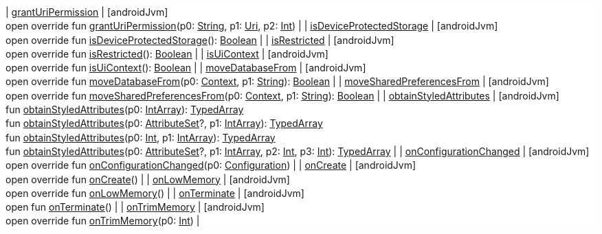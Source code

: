 | [grantUriPermission](../../io.material.materialthemebuilder.ui/-main-activity/index.md#715282874%2FFunctions%2F-912451524) | [androidJvm]<br>open override fun [grantUriPermission](../../io.material.materialthemebuilder.ui/-main-activity/index.md#715282874%2FFunctions%2F-912451524)(p0: [String](https://kotlinlang.org/api/latest/jvm/stdlib/kotlin/-string/index.html), p1: [Uri](https://developer.android.com/reference/kotlin/android/net/Uri.html), p2: [Int](https://kotlinlang.org/api/latest/jvm/stdlib/kotlin/-int/index.html)) |
| [isDeviceProtectedStorage](../../io.material.materialthemebuilder.ui/-main-activity/index.md#1565618010%2FFunctions%2F-912451524) | [androidJvm]<br>open override fun [isDeviceProtectedStorage](../../io.material.materialthemebuilder.ui/-main-activity/index.md#1565618010%2FFunctions%2F-912451524)(): [Boolean](https://kotlinlang.org/api/latest/jvm/stdlib/kotlin/-boolean/index.html) |
| [isRestricted](../../io.material.materialthemebuilder.ui/-main-activity/index.md#-1776278686%2FFunctions%2F-912451524) | [androidJvm]<br>open override fun [isRestricted](../../io.material.materialthemebuilder.ui/-main-activity/index.md#-1776278686%2FFunctions%2F-912451524)(): [Boolean](https://kotlinlang.org/api/latest/jvm/stdlib/kotlin/-boolean/index.html) |
| [isUiContext](../../io.material.materialthemebuilder.ui/-main-activity/index.md#2131014658%2FFunctions%2F-912451524) | [androidJvm]<br>open override fun [isUiContext](../../io.material.materialthemebuilder.ui/-main-activity/index.md#2131014658%2FFunctions%2F-912451524)(): [Boolean](https://kotlinlang.org/api/latest/jvm/stdlib/kotlin/-boolean/index.html) |
| [moveDatabaseFrom](../../io.material.materialthemebuilder.ui/-main-activity/index.md#-1531556325%2FFunctions%2F-912451524) | [androidJvm]<br>open override fun [moveDatabaseFrom](../../io.material.materialthemebuilder.ui/-main-activity/index.md#-1531556325%2FFunctions%2F-912451524)(p0: [Context](https://developer.android.com/reference/kotlin/android/content/Context.html), p1: [String](https://kotlinlang.org/api/latest/jvm/stdlib/kotlin/-string/index.html)): [Boolean](https://kotlinlang.org/api/latest/jvm/stdlib/kotlin/-boolean/index.html) |
| [moveSharedPreferencesFrom](../../io.material.materialthemebuilder.ui/-main-activity/index.md#-336755131%2FFunctions%2F-912451524) | [androidJvm]<br>open override fun [moveSharedPreferencesFrom](../../io.material.materialthemebuilder.ui/-main-activity/index.md#-336755131%2FFunctions%2F-912451524)(p0: [Context](https://developer.android.com/reference/kotlin/android/content/Context.html), p1: [String](https://kotlinlang.org/api/latest/jvm/stdlib/kotlin/-string/index.html)): [Boolean](https://kotlinlang.org/api/latest/jvm/stdlib/kotlin/-boolean/index.html) |
| [obtainStyledAttributes](../../io.material.materialthemebuilder.ui/-main-activity/index.md#1790084466%2FFunctions%2F-912451524) | [androidJvm]<br>fun [obtainStyledAttributes](../../io.material.materialthemebuilder.ui/-main-activity/index.md#1790084466%2FFunctions%2F-912451524)(p0: [IntArray](https://kotlinlang.org/api/latest/jvm/stdlib/kotlin/-int-array/index.html)): [TypedArray](https://developer.android.com/reference/kotlin/android/content/res/TypedArray.html)<br>fun [obtainStyledAttributes](../../io.material.materialthemebuilder.ui/-main-activity/index.md#-1642243463%2FFunctions%2F-912451524)(p0: [AttributeSet](https://developer.android.com/reference/kotlin/android/util/AttributeSet.html)?, p1: [IntArray](https://kotlinlang.org/api/latest/jvm/stdlib/kotlin/-int-array/index.html)): [TypedArray](https://developer.android.com/reference/kotlin/android/content/res/TypedArray.html)<br>fun [obtainStyledAttributes](../../io.material.materialthemebuilder.ui/-main-activity/index.md#-1436889597%2FFunctions%2F-912451524)(p0: [Int](https://kotlinlang.org/api/latest/jvm/stdlib/kotlin/-int/index.html), p1: [IntArray](https://kotlinlang.org/api/latest/jvm/stdlib/kotlin/-int-array/index.html)): [TypedArray](https://developer.android.com/reference/kotlin/android/content/res/TypedArray.html)<br>fun [obtainStyledAttributes](../../io.material.materialthemebuilder.ui/-main-activity/index.md#1344552345%2FFunctions%2F-912451524)(p0: [AttributeSet](https://developer.android.com/reference/kotlin/android/util/AttributeSet.html)?, p1: [IntArray](https://kotlinlang.org/api/latest/jvm/stdlib/kotlin/-int-array/index.html), p2: [Int](https://kotlinlang.org/api/latest/jvm/stdlib/kotlin/-int/index.html), p3: [Int](https://kotlinlang.org/api/latest/jvm/stdlib/kotlin/-int/index.html)): [TypedArray](https://developer.android.com/reference/kotlin/android/content/res/TypedArray.html) |
| [onConfigurationChanged](index.md#2125011770%2FFunctions%2F-912451524) | [androidJvm]<br>open override fun [onConfigurationChanged](index.md#2125011770%2FFunctions%2F-912451524)(p0: [Configuration](https://developer.android.com/reference/kotlin/android/content/res/Configuration.html)) |
| [onCreate](on-create.md) | [androidJvm]<br>open override fun [onCreate](on-create.md)() |
| [onLowMemory](index.md#-1282504717%2FFunctions%2F-912451524) | [androidJvm]<br>open override fun [onLowMemory](index.md#-1282504717%2FFunctions%2F-912451524)() |
| [onTerminate](index.md#-192747385%2FFunctions%2F-912451524) | [androidJvm]<br>open fun [onTerminate](index.md#-192747385%2FFunctions%2F-912451524)() |
| [onTrimMemory](index.md#1298973069%2FFunctions%2F-912451524) | [androidJvm]<br>open override fun [onTrimMemory](index.md#1298973069%2FFunctions%2F-912451524)(p0: [Int](https://kotlinlang.org/api/latest/jvm/stdlib/kotlin/-int/index.html)) |